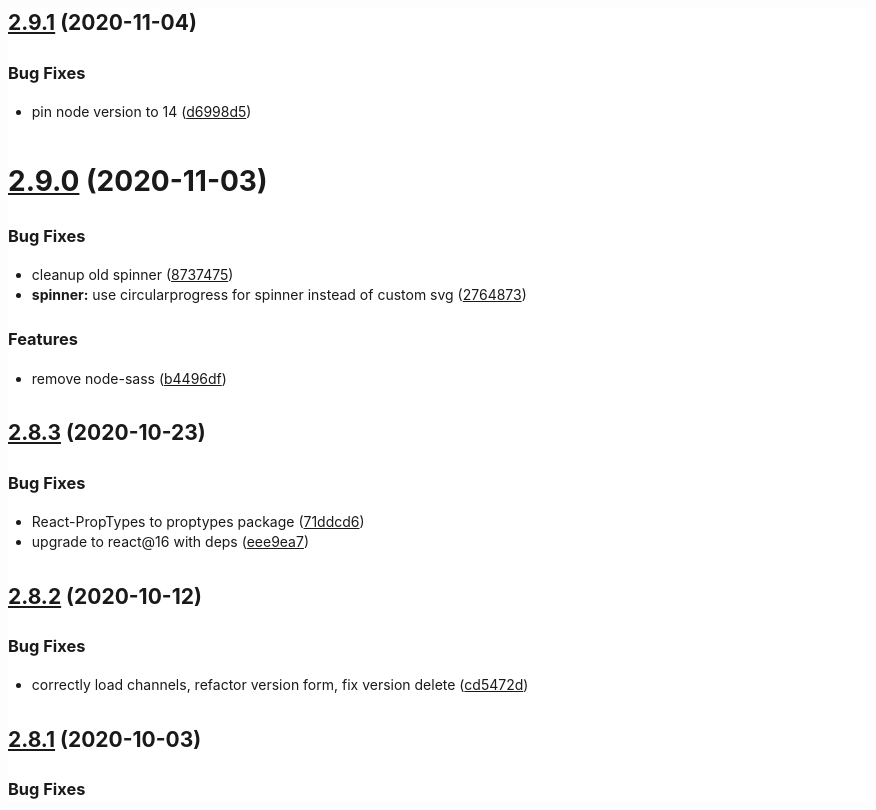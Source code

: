 ## [2.9.1](https://github.com/dhis2/app-hub/compare/v2.9.0...v2.9.1) (2020-11-04)


### Bug Fixes

* pin node version to 14 ([d6998d5](https://github.com/dhis2/app-hub/commit/d6998d597adbd7bdc931d7f65a7a2880a5d146bd))

# [2.9.0](https://github.com/dhis2/app-hub/compare/v2.8.3...v2.9.0) (2020-11-03)


### Bug Fixes

* cleanup old spinner ([8737475](https://github.com/dhis2/app-hub/commit/873747567e1b629b0fbba3cb937436f4c8684fc8))
* **spinner:** use circularprogress for spinner instead of custom svg ([2764873](https://github.com/dhis2/app-hub/commit/2764873f22630692dede510e02e92e2342f4ad5c))


### Features

* remove node-sass ([b4496df](https://github.com/dhis2/app-hub/commit/b4496df573e8587678e2f7e91f90049bfef5425d))

## [2.8.3](https://github.com/dhis2/app-hub/compare/v2.8.2...v2.8.3) (2020-10-23)


### Bug Fixes

* React-PropTypes to proptypes package ([71ddcd6](https://github.com/dhis2/app-hub/commit/71ddcd611cb15773b2dbcdf0f7a2728e11cdc746))
* upgrade to react@16 with deps ([eee9ea7](https://github.com/dhis2/app-hub/commit/eee9ea7ded9589264543d9b6c55347315579f252))

## [2.8.2](https://github.com/dhis2/app-hub/compare/v2.8.1...v2.8.2) (2020-10-12)


### Bug Fixes

* correctly load channels, refactor version form, fix version delete ([cd5472d](https://github.com/dhis2/app-hub/commit/cd5472dc1de61c2a966f53a00398050cf8f40aaa))

## [2.8.1](https://github.com/dhis2/app-hub/compare/v2.8.0...v2.8.1) (2020-10-03)


### Bug Fixes
